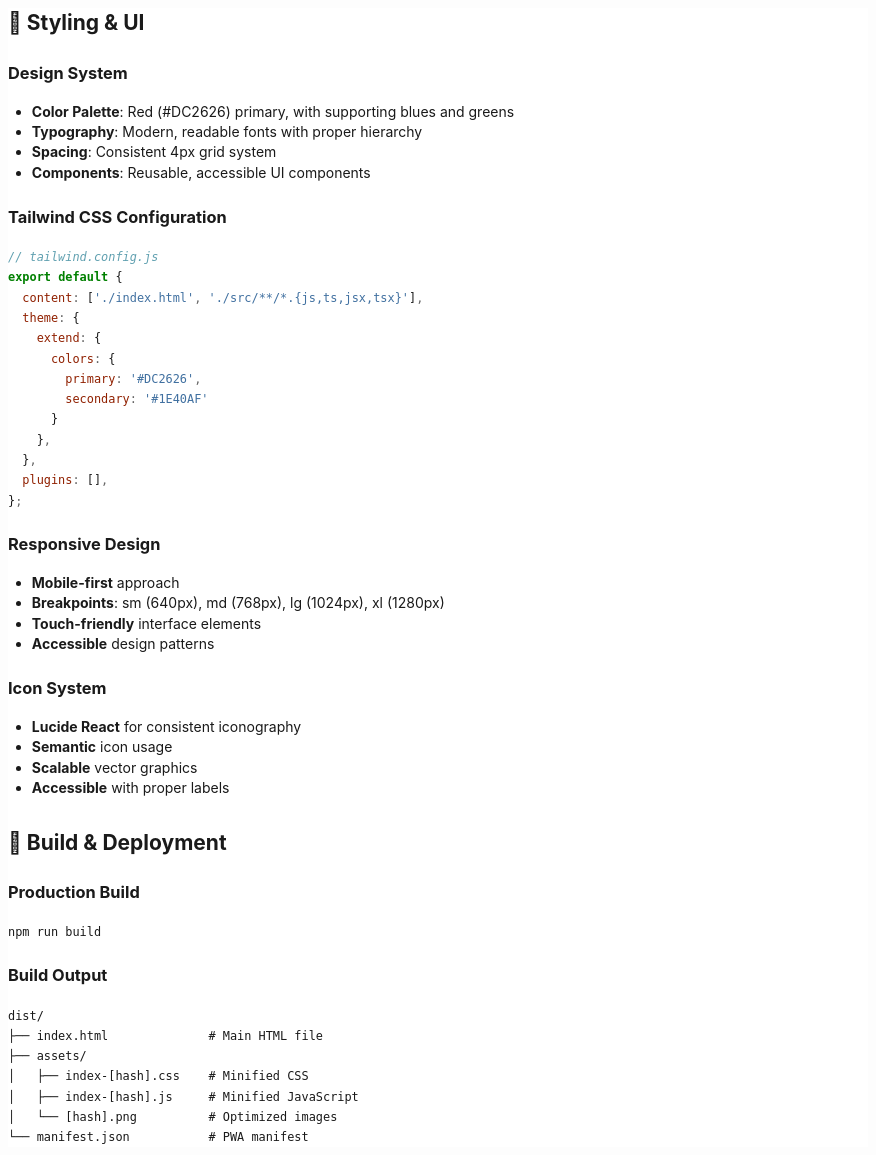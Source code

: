 ## 🎨 Styling & UI

### Design System
- **Color Palette**: Red (#DC2626) primary, with supporting blues and greens
- **Typography**: Modern, readable fonts with proper hierarchy
- **Spacing**: Consistent 4px grid system
- **Components**: Reusable, accessible UI components

### Tailwind CSS Configuration
```javascript
// tailwind.config.js
export default {
  content: ['./index.html', './src/**/*.{js,ts,jsx,tsx}'],
  theme: {
    extend: {
      colors: {
        primary: '#DC2626',
        secondary: '#1E40AF'
      }
    },
  },
  plugins: [],
};
```

### Responsive Design
- **Mobile-first** approach
- **Breakpoints**: sm (640px), md (768px), lg (1024px), xl (1280px)
- **Touch-friendly** interface elements
- **Accessible** design patterns

### Icon System
- **Lucide React** for consistent iconography
- **Semantic** icon usage
- **Scalable** vector graphics
- **Accessible** with proper labels

## 🚀 Build & Deployment

### Production Build
```bash
npm run build
```

### Build Output
```
dist/
├── index.html              # Main HTML file
├── assets/
│   ├── index-[hash].css    # Minified CSS
│   ├── index-[hash].js     # Minified JavaScript
│   └── [hash].png          # Optimized images
└── manifest.json           # PWA manifest
```
